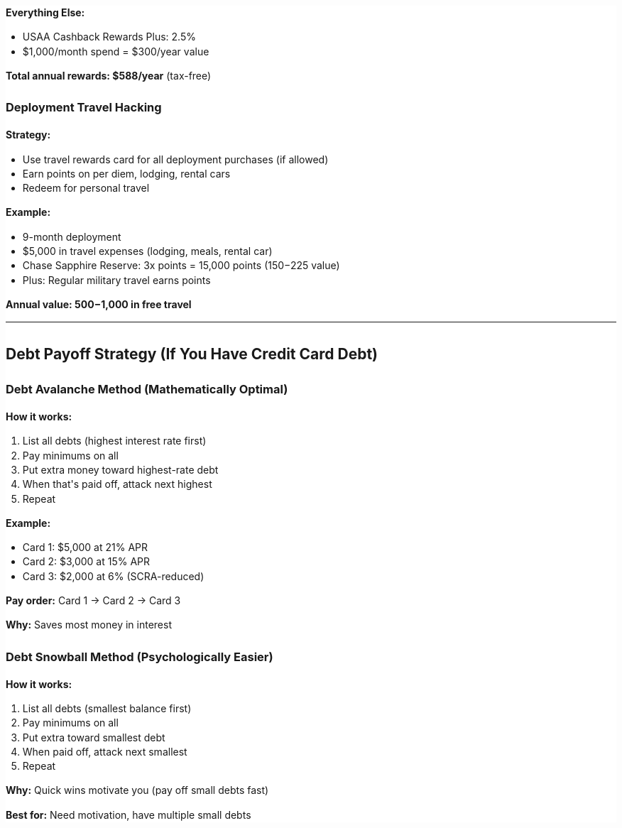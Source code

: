 **Everything Else:**
- USAA Cashback Rewards Plus: 2.5%
- $1,000/month spend = $300/year value

**Total annual rewards: $588/year** (tax-free)

### Deployment Travel Hacking

**Strategy:**
- Use travel rewards card for all deployment purchases (if allowed)
- Earn points on per diem, lodging, rental cars
- Redeem for personal travel

**Example:**
- 9-month deployment
- $5,000 in travel expenses (lodging, meals, rental car)
- Chase Sapphire Reserve: 3x points = 15,000 points ($150-$225 value)
- Plus: Regular military travel earns points

**Annual value: $500-$1,000 in free travel**

---

## Debt Payoff Strategy (If You Have Credit Card Debt)

### Debt Avalanche Method (Mathematically Optimal)

**How it works:**
1. List all debts (highest interest rate first)
2. Pay minimums on all
3. Put extra money toward highest-rate debt
4. When that's paid off, attack next highest
5. Repeat

**Example:**
- Card 1: $5,000 at 21% APR
- Card 2: $3,000 at 15% APR
- Card 3: $2,000 at 6% (SCRA-reduced)

**Pay order:** Card 1 → Card 2 → Card 3

**Why:** Saves most money in interest

### Debt Snowball Method (Psychologically Easier)

**How it works:**
1. List all debts (smallest balance first)
2. Pay minimums on all
3. Put extra toward smallest debt
4. When paid off, attack next smallest
5. Repeat

**Why:** Quick wins motivate you (pay off small debts fast)

**Best for:** Need motivation, have multiple small debts
